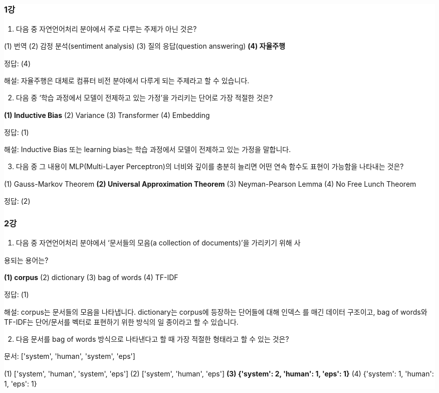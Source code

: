 ### 1강
1. 다음 중 자연언어처리 분야에서 주로 다루는 주제가 아닌 것은?

(1) 번역
(2) 감정 분석(sentiment analysis)
(3) 질의 응답(question answering)
**(4) 자율주행**

정답: (4)

해설: 자율주행은 대체로 컴퓨터 비전 분야에서 다루게 되는 주제라고 할 수 있습니다.


2. 다음 중 ‘학습 과정에서 모델이 전제하고 있는 가정’을 가리키는 단어로 가장 적절한 것은?

**(1) Inductive Bias**
(2) Variance
(3) Transformer
(4) Embedding

정답: (1)

해설: Inductive Bias 또는 learning bias는 학습 과정에서 모델이 전제하고 있는 가정을 말합니다.


3. 다음 중 그 내용이 MLP(Multi-Layer Perceptron)의 너비와 깊이를 충분히 늘리면 어떤 연속 함수도 표현이 가능함을 나타내는 것은?

(1) Gauss-Markov Theorem
**(2) Universal Approximation Theorem**
(3) Neyman-Pearson Lemma
(4) No Free Lunch Theorem

정답: (2)

### 2강

1. 다음 중 자연언어처리 분야에서 ‘문서들의 모음(a collection of documents)’을 가리키기 위해 사

용되는 용어는?

**(1) corpus**
(2) dictionary
(3) bag of words
(4) TF-IDF

정답: (1)

해설: corpus는 문서들의 모음을 나타냅니다. dictionary는 corpus에 등장하는 단어들에 대해 인덱스
를 매긴 데이터 구조이고, bag of words와 TF-IDF는 단어/문서를 벡터로 표현하기 위한 방식의 일
종이라고 할 수 있습니다.

2. 다음 문서를 bag of words 방식으로 나타낸다고 할 때 가장 적절한 형태라고 할 수 있는 것은?

문서: ['system', 'human', 'system', 'eps']


(1) ['system', 'human', 'system', 'eps']
(2) ['system', 'human', 'eps']
**(3) {'system': 2, 'human': 1, 'eps': 1}**
(4) {'system': 1, 'human': 1, 'eps': 1}
